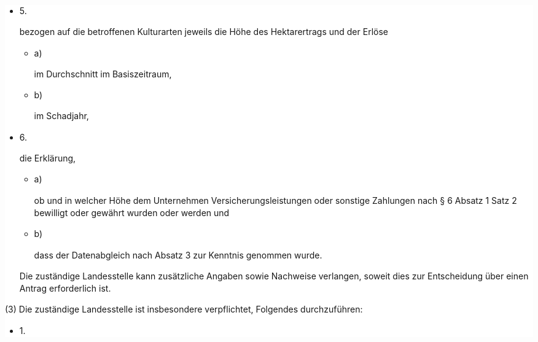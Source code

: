   - 5\.
    
    <div>
    
    bezogen auf die betroffenen Kulturarten jeweils die Höhe des
    Hektarertrags und der Erlöse
    
      - a)
        
        <div>
        
        im Durchschnitt im Basiszeitraum,
        
        </div>
    
      - b)
        
        <div>
        
        im Schadjahr,
        
        </div>
    
    </div>

  - 6\.
    
    <div>
    
    die Erklärung,
    
      - a)
        
        <div>
        
        ob und in welcher Höhe dem Unternehmen Versicherungsleistungen
        oder sonstige Zahlungen nach § 6 Absatz 1 Satz 2 bewilligt oder
        gewährt wurden oder werden und
        
        </div>
    
      - b)
        
        <div>
        
        dass der Datenabgleich nach Absatz 3 zur Kenntnis genommen
        wurde.
        
        </div>
    
    Die zuständige Landesstelle kann zusätzliche Angaben sowie Nachweise
    verlangen, soweit dies zur Entscheidung über einen Antrag
    erforderlich ist.
    
    </div>

</div>

<div class="jurAbsatz">

(3) Die zuständige Landesstelle ist insbesondere verpflichtet, Folgendes
durchzuführen:

  - 1\.
    
